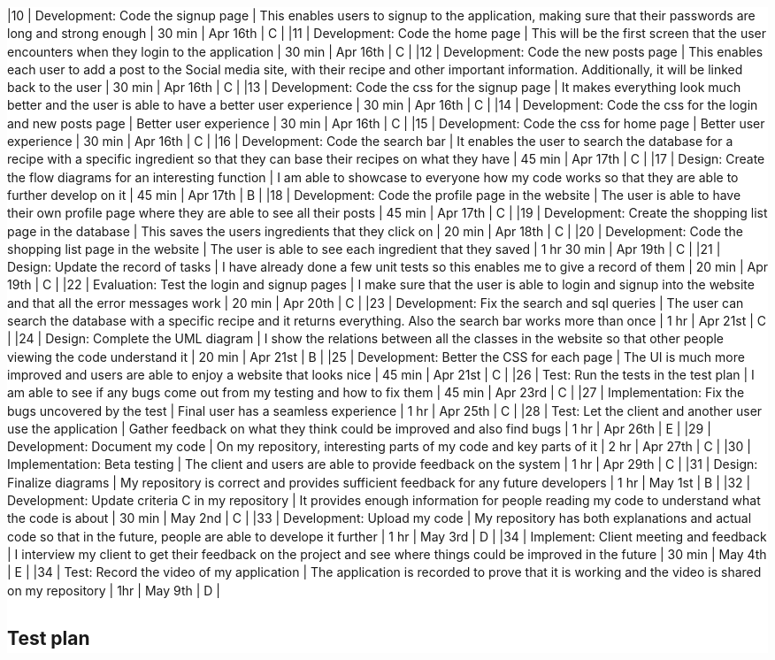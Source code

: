 |10     | Development: Code the signup page | This enables users to signup to the application, making sure that their passwords are long and strong enough   | 30 min | Apr 16th  | C | 
|11     | Development: Code the home page  | This will be the first screen that the user encounters when they login to the application   | 30 min  | Apr 16th | C | 
|12     | Development: Code the new posts page   | This enables each user to add a post to the Social media site, with their recipe and other important information. Additionally, it will be linked back to the user  | 30 min  | Apr 16th | C | 
|13     | Development: Code the css for the signup page  | It makes everything look much better and the user is able to have a better user experience | 30 min   | Apr 16th  | C   | 
|14     | Development: Code the css for the login and new posts page   | Better user experience  | 30 min  | Apr 16th  | C | 
|15     | Development: Code the css for home page  | Better user experience  | 30 min  | Apr 16th  | C | 
|16     | Development: Code the search bar   | It enables the user to search the database for a recipe with a specific ingredient so that they can base their recipes on what they have | 45 min   | Apr 17th  | C | 
|17     | Design: Create the flow diagrams for an interesting function  | I am able to showcase to everyone how my code works so that they are able to further develop on it  | 45 min  | Apr 17th | B | 
|18     | Development: Code the profile page in the website   | The user is able to have their own profile page where they are able to see all their posts   | 45 min  | Apr 17th  | C | 
|19     | Development: Create the shopping list page in the database | This saves the users ingredients that they click on   | 20 min  | Apr 18th  | C | 
|20     | Development: Code the shopping list page in the website  | The user is able to see each ingredient that they saved   | 1 hr 30 min  | Apr 19th  | C  | 
|21     | Design: Update the record of tasks    | I have already done a few unit tests so this enables me to give a record of them  | 20 min | Apr 19th  | C | 
|22     | Evaluation: Test the login and signup pages   | I make sure that the user is able to login and signup into the website and that all the error messages work | 20 min | Apr 20th | C |
|23     | Development: Fix the search and sql queries | The user can search the database with a specific recipe and it returns everything. Also the search bar works more than once  | 1 hr  | Apr 21st | C  | 
|24     | Design: Complete the UML diagram | I show the relations between all the classes in the website so that other people viewing the code understand it | 20 min   | Apr 21st | B  | 
|25     | Development: Better the CSS for each page  | The UI is much more improved and users are able to enjoy a website that looks nice    | 45 min    | Apr 21st  | C   |
|26     | Test: Run the tests in the test plan		| I am able to see if any bugs come out from my testing and how to fix them | 45 min 	| Apr 23rd 	| C  | 
|27     | Implementation: Fix the bugs uncovered by the test 	| Final user has a seamless experience 	| 1 hr 	| Apr 25th | C  | 
|28     | Test: Let the client and another user use the application  | Gather feedback on what they think could be improved and also find bugs 	| 1 hr | Apr 26th | E  | 
|29 	| Development: Document my code 	| On my repository, interesting parts of my code and key parts of it  | 2 hr | Apr 27th | C  |
|30     | Implementation: Beta testing  | The client and users are able to provide feedback on the system  | 1 hr 	| Apr 29th  | C | 
|31     | Design: Finalize diagrams 	| My repository is correct and provides sufficient feedback for any future developers 	| 1 hr  | May 1st   | B  | 
|32     | Development: Update criteria C in my repository  | It provides enough information for people reading my code to understand what the code is about | 30 min  | May 2nd  | C | 
|33     | Development: Upload my code	| My repository has both explanations and actual code so that in the future, people are able to develope it further | 1 hr | May 3rd | D  | 
|34     | Implement: Client meeting and feedback   | I interview my client to get their feedback on the project and see where things could be improved in the future | 30 min | May 4th | E | 
|34     | Test: Record the video of my application 	| The application is recorded to prove that it is working and the video is shared on my repository | 1hr | May 9th | D  | 








## Test plan
